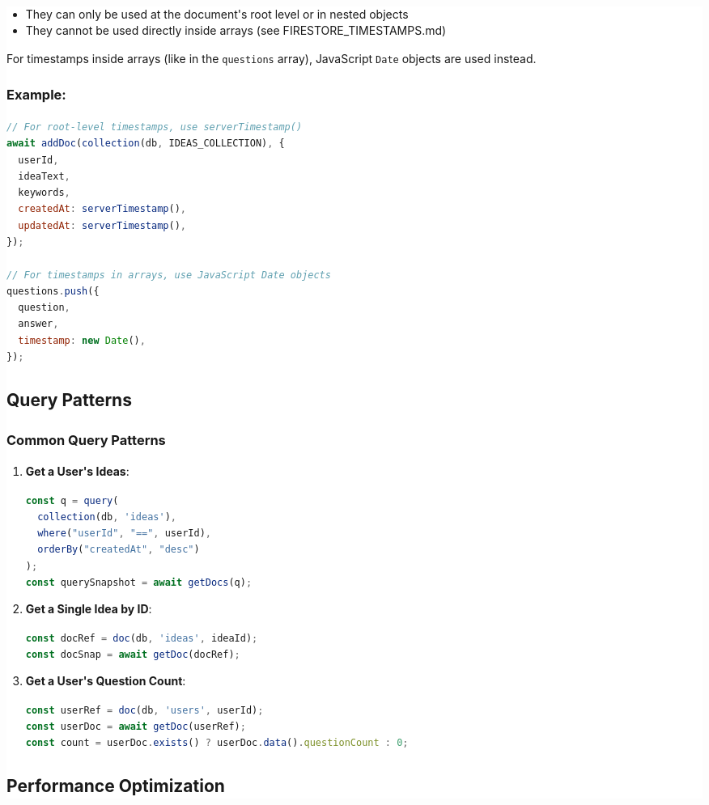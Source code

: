 - They can only be used at the document's root level or in nested objects
- They cannot be used directly inside arrays (see FIRESTORE_TIMESTAMPS.md)

For timestamps inside arrays (like in the `questions` array), JavaScript `Date` objects are used instead.

### Example:

```javascript
// For root-level timestamps, use serverTimestamp()
await addDoc(collection(db, IDEAS_COLLECTION), {
  userId,
  ideaText,
  keywords,
  createdAt: serverTimestamp(),
  updatedAt: serverTimestamp(),
});

// For timestamps in arrays, use JavaScript Date objects
questions.push({
  question,
  answer,
  timestamp: new Date(),
});
```

## Query Patterns

### Common Query Patterns

1. **Get a User's Ideas**:
   ```javascript
   const q = query(
     collection(db, 'ideas'),
     where("userId", "==", userId),
     orderBy("createdAt", "desc")
   );
   const querySnapshot = await getDocs(q);
   ```

2. **Get a Single Idea by ID**:
   ```javascript
   const docRef = doc(db, 'ideas', ideaId);
   const docSnap = await getDoc(docRef);
   ```

3. **Get a User's Question Count**:
   ```javascript
   const userRef = doc(db, 'users', userId);
   const userDoc = await getDoc(userRef);
   const count = userDoc.exists() ? userDoc.data().questionCount : 0;
   ```

## Performance Optimization
